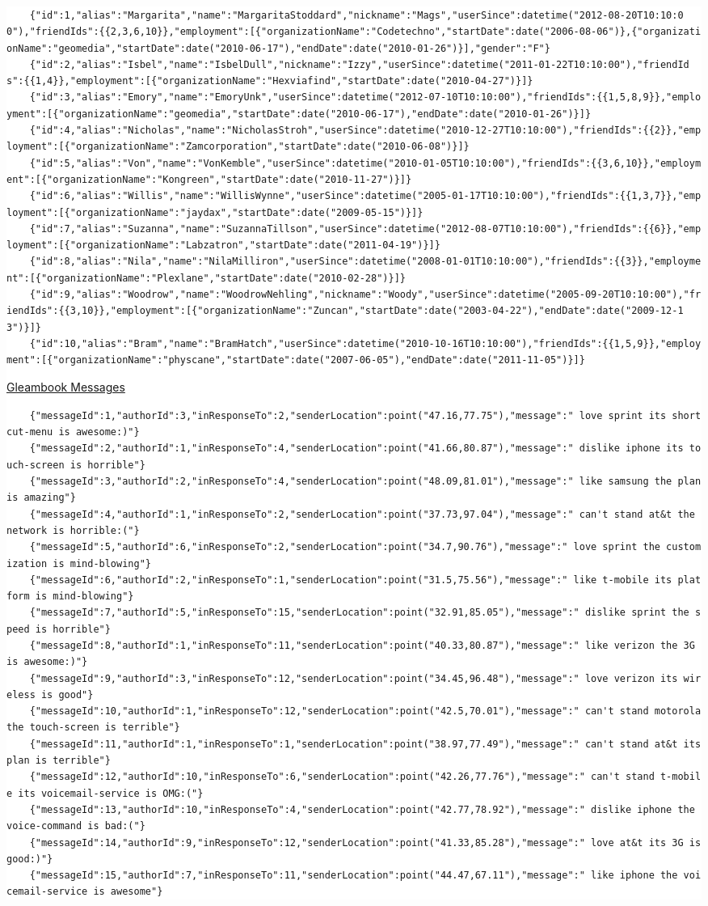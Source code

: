         {"id":1,"alias":"Margarita","name":"MargaritaStoddard","nickname":"Mags","userSince":datetime("2012-08-20T10:10:00"),"friendIds":{{2,3,6,10}},"employment":[{"organizationName":"Codetechno","startDate":date("2006-08-06")},{"organizationName":"geomedia","startDate":date("2010-06-17"),"endDate":date("2010-01-26")}],"gender":"F"}
        {"id":2,"alias":"Isbel","name":"IsbelDull","nickname":"Izzy","userSince":datetime("2011-01-22T10:10:00"),"friendIds":{{1,4}},"employment":[{"organizationName":"Hexviafind","startDate":date("2010-04-27")}]}
        {"id":3,"alias":"Emory","name":"EmoryUnk","userSince":datetime("2012-07-10T10:10:00"),"friendIds":{{1,5,8,9}},"employment":[{"organizationName":"geomedia","startDate":date("2010-06-17"),"endDate":date("2010-01-26")}]}
        {"id":4,"alias":"Nicholas","name":"NicholasStroh","userSince":datetime("2010-12-27T10:10:00"),"friendIds":{{2}},"employment":[{"organizationName":"Zamcorporation","startDate":date("2010-06-08")}]}
        {"id":5,"alias":"Von","name":"VonKemble","userSince":datetime("2010-01-05T10:10:00"),"friendIds":{{3,6,10}},"employment":[{"organizationName":"Kongreen","startDate":date("2010-11-27")}]}
        {"id":6,"alias":"Willis","name":"WillisWynne","userSince":datetime("2005-01-17T10:10:00"),"friendIds":{{1,3,7}},"employment":[{"organizationName":"jaydax","startDate":date("2009-05-15")}]}
        {"id":7,"alias":"Suzanna","name":"SuzannaTillson","userSince":datetime("2012-08-07T10:10:00"),"friendIds":{{6}},"employment":[{"organizationName":"Labzatron","startDate":date("2011-04-19")}]}
        {"id":8,"alias":"Nila","name":"NilaMilliron","userSince":datetime("2008-01-01T10:10:00"),"friendIds":{{3}},"employment":[{"organizationName":"Plexlane","startDate":date("2010-02-28")}]}
        {"id":9,"alias":"Woodrow","name":"WoodrowNehling","nickname":"Woody","userSince":datetime("2005-09-20T10:10:00"),"friendIds":{{3,10}},"employment":[{"organizationName":"Zuncan","startDate":date("2003-04-22"),"endDate":date("2009-12-13")}]}
        {"id":10,"alias":"Bram","name":"BramHatch","userSince":datetime("2010-10-16T10:10:00"),"friendIds":{{1,5,9}},"employment":[{"organizationName":"physcane","startDate":date("2007-06-05"),"endDate":date("2011-11-05")}]}

[Gleambook Messages](../data/gbm.adm)

        {"messageId":1,"authorId":3,"inResponseTo":2,"senderLocation":point("47.16,77.75"),"message":" love sprint its shortcut-menu is awesome:)"}
        {"messageId":2,"authorId":1,"inResponseTo":4,"senderLocation":point("41.66,80.87"),"message":" dislike iphone its touch-screen is horrible"}
        {"messageId":3,"authorId":2,"inResponseTo":4,"senderLocation":point("48.09,81.01"),"message":" like samsung the plan is amazing"}
        {"messageId":4,"authorId":1,"inResponseTo":2,"senderLocation":point("37.73,97.04"),"message":" can't stand at&t the network is horrible:("}
        {"messageId":5,"authorId":6,"inResponseTo":2,"senderLocation":point("34.7,90.76"),"message":" love sprint the customization is mind-blowing"}
        {"messageId":6,"authorId":2,"inResponseTo":1,"senderLocation":point("31.5,75.56"),"message":" like t-mobile its platform is mind-blowing"}
        {"messageId":7,"authorId":5,"inResponseTo":15,"senderLocation":point("32.91,85.05"),"message":" dislike sprint the speed is horrible"}
        {"messageId":8,"authorId":1,"inResponseTo":11,"senderLocation":point("40.33,80.87"),"message":" like verizon the 3G is awesome:)"}
        {"messageId":9,"authorId":3,"inResponseTo":12,"senderLocation":point("34.45,96.48"),"message":" love verizon its wireless is good"}
        {"messageId":10,"authorId":1,"inResponseTo":12,"senderLocation":point("42.5,70.01"),"message":" can't stand motorola the touch-screen is terrible"}
        {"messageId":11,"authorId":1,"inResponseTo":1,"senderLocation":point("38.97,77.49"),"message":" can't stand at&t its plan is terrible"}
        {"messageId":12,"authorId":10,"inResponseTo":6,"senderLocation":point("42.26,77.76"),"message":" can't stand t-mobile its voicemail-service is OMG:("}
        {"messageId":13,"authorId":10,"inResponseTo":4,"senderLocation":point("42.77,78.92"),"message":" dislike iphone the voice-command is bad:("}
        {"messageId":14,"authorId":9,"inResponseTo":12,"senderLocation":point("41.33,85.28"),"message":" love at&t its 3G is good:)"}
        {"messageId":15,"authorId":7,"inResponseTo":11,"senderLocation":point("44.47,67.11"),"message":" like iphone the voicemail-service is awesome"}
